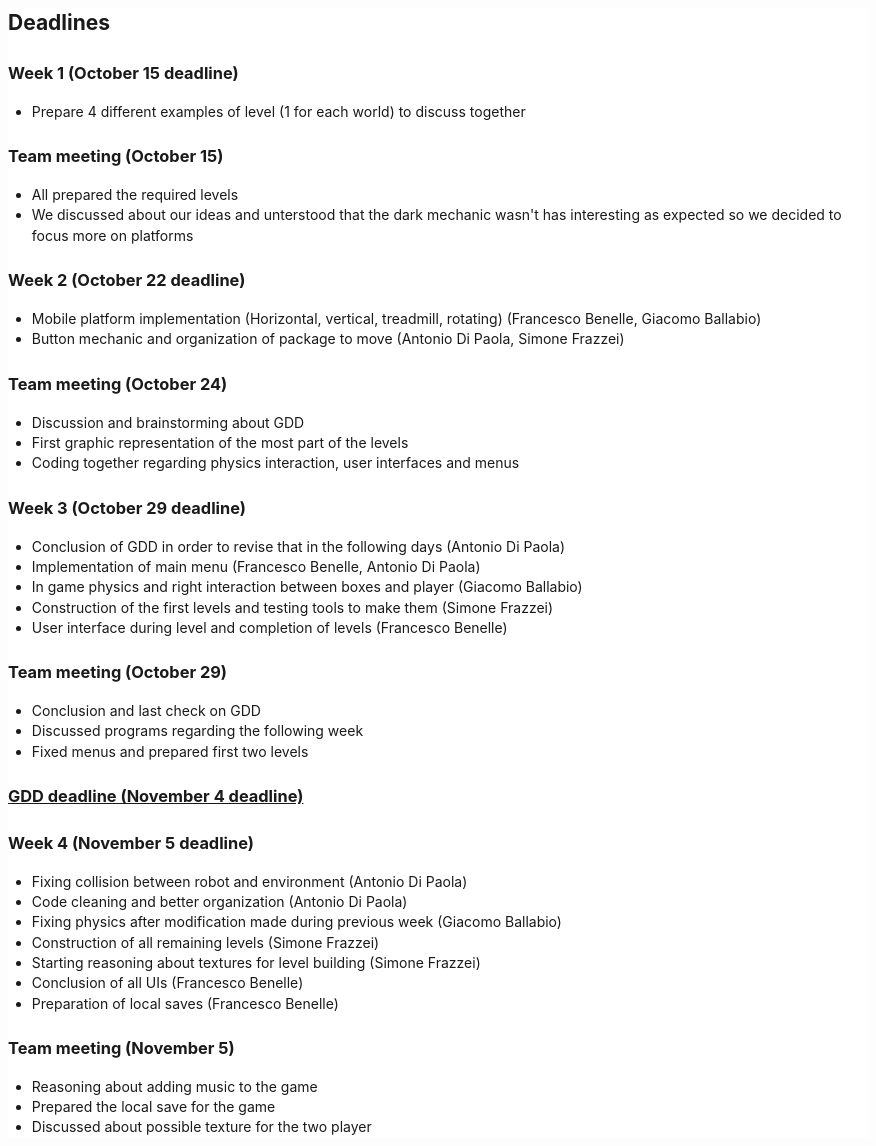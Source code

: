 ## Deadlines ##

### Week 1 (October 15 deadline) ###
- Prepare 4 different examples of level (1 for each world) to discuss together

### Team meeting (October 15) ###
- All prepared the required levels
- We discussed about our ideas and unterstood that the dark mechanic wasn't has interesting as expected so we decided to focus more on platforms 

### Week 2 (October 22 deadline) ###
- Mobile platform implementation (Horizontal, vertical, treadmill, rotating) (Francesco Benelle, Giacomo Ballabio)
- Button mechanic and organization of package to move (Antonio Di Paola, Simone Frazzei)

### Team meeting (October 24) ###
- Discussion and brainstorming about GDD
- First graphic representation of the most part of the levels
- Coding together regarding physics interaction, user interfaces and menus

### Week 3 (October 29 deadline) ###
- Conclusion of GDD in order to revise that in the following days (Antonio Di Paola)
- Implementation of main menu (Francesco Benelle, Antonio Di Paola)
- In game physics and right interaction between boxes and player (Giacomo Ballabio)
- Construction of the first levels and testing tools to make them (Simone Frazzei)
- User interface during level and completion of levels (Francesco Benelle)

### Team meeting (October 29)
- Conclusion and last check on GDD
- Discussed programs regarding the following week
- Fixed menus and prepared first two levels

### <ins> GDD deadline (November 4 deadline) 

### Week 4 (November 5 deadline)

- Fixing collision between robot and environment (Antonio Di Paola)
- Code cleaning and better organization (Antonio Di Paola)
- Fixing physics after modification made during previous week (Giacomo Ballabio)
- Construction of all remaining levels (Simone Frazzei)
- Starting reasoning about textures for level building (Simone Frazzei)
- Conclusion of all UIs (Francesco Benelle)
- Preparation of local saves (Francesco Benelle)

### Team meeting (November 5)

- Reasoning about adding music to the game
- Prepared the local save for the game
- Discussed about possible texture for the two player
